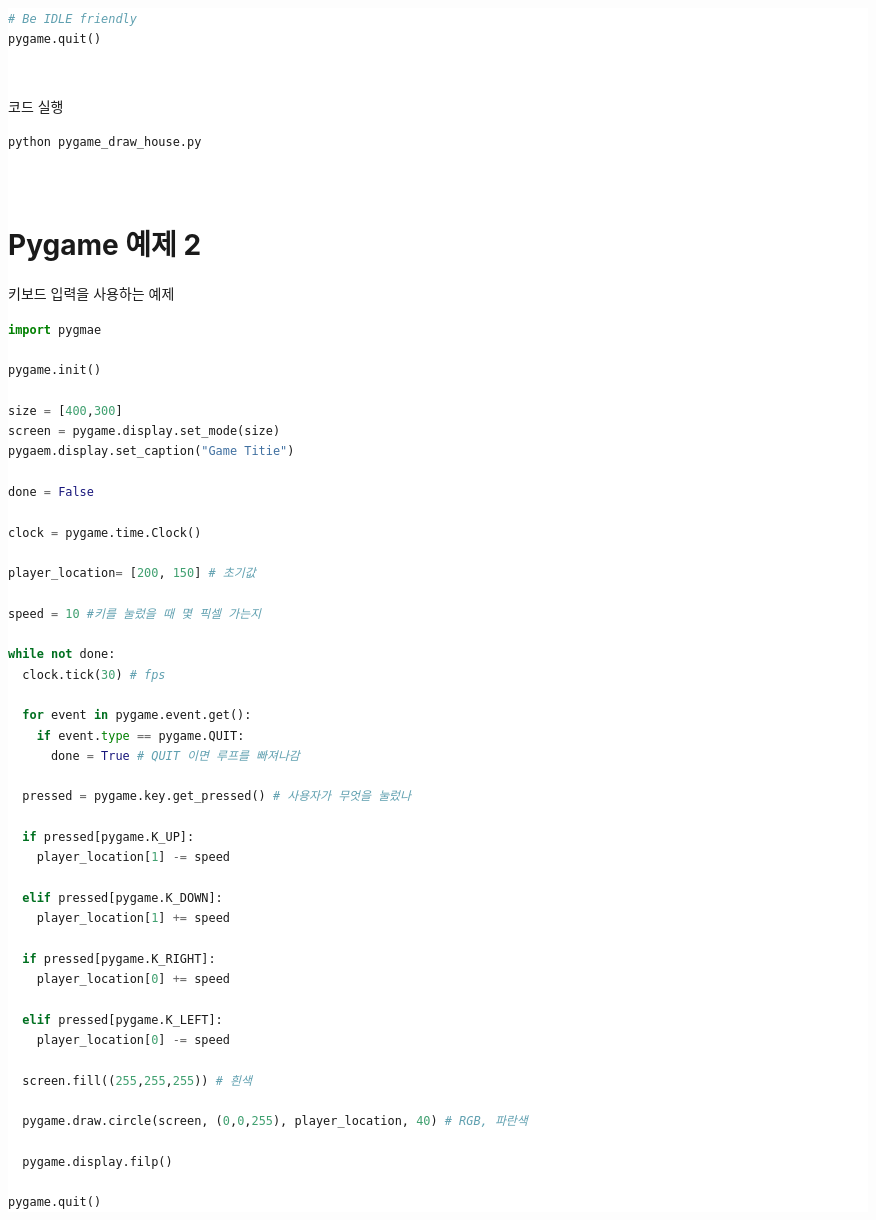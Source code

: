 ```python
# Be IDLE friendly
pygame.quit()
```

<br>

코드 실행

```shell
python pygame_draw_house.py
```

<br>

# Pygame 예제 2

키보드 입력을 사용하는 예제

```python
import pygmae

pygame.init()

size = [400,300]
screen = pygame.display.set_mode(size)
pygaem.display.set_caption("Game Titie")

done = False

clock = pygame.time.Clock()

player_location= [200, 150] # 초기값

speed = 10 #키를 눌렀을 때 몇 픽셀 가는지

while not done:
  clock.tick(30) # fps

  for event in pygame.event.get():
    if event.type == pygame.QUIT:
      done = True # QUIT 이면 루프를 빠져나감

  pressed = pygame.key.get_pressed() # 사용자가 무엇을 눌렀나

  if pressed[pygame.K_UP]:
    player_location[1] -= speed

  elif pressed[pygame.K_DOWN]:
    player_location[1] += speed

  if pressed[pygame.K_RIGHT]:
    player_location[0] += speed
  
  elif pressed[pygame.K_LEFT]:
    player_location[0] -= speed

  screen.fill((255,255,255)) # 흰색

  pygame.draw.circle(screen, (0,0,255), player_location, 40) # RGB, 파란색

  pygame.display.filp()

pygame.quit()
```
